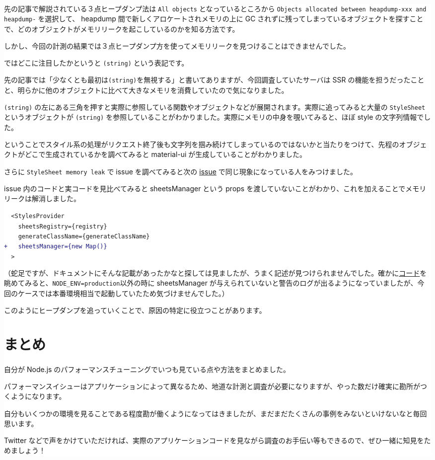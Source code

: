 先の記事で解説されている３点ヒープダンプ法は `All objects` となっているところから `Objects allocated between heapdump-xxx and heapdump-` を選択して、 heapdump 間で新しくアロケートされメモリの上に GC されずに残ってしまっているオブジェクトを探すことで、どのオブジェクトがメモリリークを起こしているのかを知る方法です。

しかし、今回の計測の結果では３点ヒープダンプ方を使ってメモリリークを見つけることはできませんでした。

ではどこに注目したかというと `(string)` という表記です。

先の記事では「少なくとも最初は`(string)`を無視する」と書いてありますが、今回調査していたサーバは SSR の機能を担うだったことと、明らかに他のオブジェクトに比べて大きなメモリを消費していたので気になりました。

`(string)` の左にある三角を押すと実際に参照している関数やオブジェクトなどが展開されます。実際に追ってみると大量の `StyleSheet` というオブジェクトが `(string)` を参照していることがわかりました。実際にメモリの中身を覗いてみると、ほぼ style の文字列情報でした。

ということでスタイル系の処理がリクエスト終了後も文字列を掴み続けてしまっているのではないかと当たりをつけて、先程のオブジェクトがどこで生成されているかを調べてみると material-ui が生成していることがわかりました。

さらに `StyleSheet memory leak` で issue を調べてみると次の [issue](https://github.com/mui-org/material-ui/issues/10927) で同じ現象になっている人をみつけました。

issue 内のコードと実コードを見比べてみると sheetsManager という props を渡していないことがわかり、これを加えることでメモリリークは解消しました。

```diff
  <StylesProvider
    sheetsRegistry={registry}
    generateClassName={generateClassName}
+   sheetsManager={new Map()}
  >
```

（蛇足ですが、ドキュメントにそんな記載があったかなと探しては見ましたが、うまく記述が見つけられませんでした。確かに[コード](https://github.com/mui-org/material-ui/blob/bdebdfd4832c13a05463faeffef9687688be9715/packages/material-ui-styles/src/StylesProvider/StylesProvider.js#L43-L49)を眺めてみると、`NODE_ENV=production`以外の時に sheetsManager が与えられていないと警告のログが出るようになっていましたが、今回のケースでは本番環境相当で起動していたため気づけませんでした。）

このようにヒープダンプを追っていくことで、原因の特定に役立つことがあります。

# まとめ

自分が Node.js のパフォーマンスチューニングでいつも見ている点や方法をまとめました。

パフォーマンスイシューはアプリケーションによって異なるため、地道な計測と調査が必要になりますが、やった数だけ確実に勘所がつくようになります。

自分もいくつかの環境を見ることである程度勘が働くようになってはきましたが、まだまだたくさんの事例をみないといけないなと毎回思います。

Twitter などで声をかけていただければ、実際のアプリケーションコードを見ながら調査のお手伝い等もできるので、ぜひ一緒に知見をためましょう！
